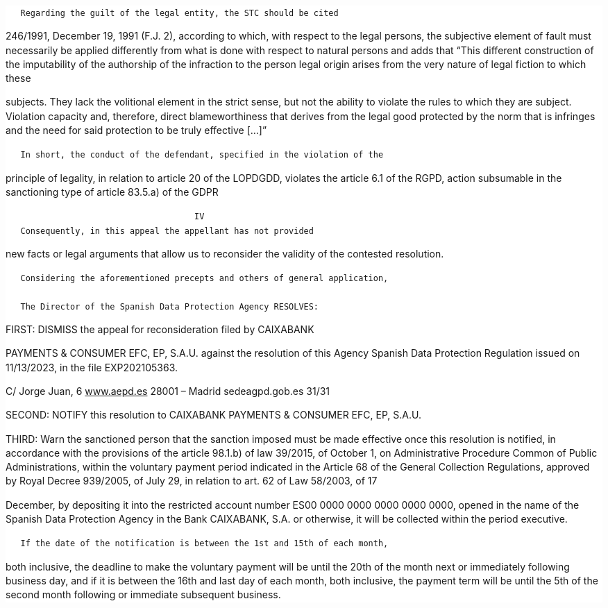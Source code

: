        Regarding the guilt of the legal entity, the STC should be cited

246/1991, December 19, 1991 (F.J. 2), according to which, with respect to the
legal persons, the subjective element of fault must necessarily be applied
differently from what is done with respect to natural persons and adds that “This
different construction of the imputability of the authorship of the infraction to the person
legal origin arises from the very nature of legal fiction to which these

subjects. They lack the volitional element in the strict sense, but not the ability to
violate the rules to which they are subject. Violation capacity and, therefore,
direct blameworthiness that derives from the legal good protected by the norm that is
infringes and the need for said protection to be truly effective \[…\]”

       In short, the conduct of the defendant, specified in the violation of the
principle of legality, in relation to article 20 of the LOPDGDD, violates the article
6.1 of the RGPD, action subsumable in the sanctioning type of article 83.5.a) of the
GDPR

                                          IV
       Consequently, in this appeal the appellant has not provided
new facts or legal arguments that allow us to reconsider the validity of the
contested resolution.

       Considering the aforementioned precepts and others of general application,

       The Director of the Spanish Data Protection Agency RESOLVES:

FIRST: DISMISS the appeal for reconsideration filed by CAIXABANK

PAYMENTS & CONSUMER EFC, EP, S.A.U. against the resolution of this Agency
Spanish Data Protection Regulation issued on 11/13/2023, in the file
EXP202105363.

C/ Jorge Juan, 6 www.aepd.es
28001 – Madrid sedeagpd.gob.es 31/31

SECOND: NOTIFY this resolution to CAIXABANK PAYMENTS &
CONSUMER EFC, EP, S.A.U.

THIRD: Warn the sanctioned person that the sanction imposed must be made effective
once this resolution is notified, in accordance with the provisions of the
article 98.1.b) of law 39/2015, of October 1, on Administrative Procedure
Common of Public Administrations, within the voluntary payment period indicated in the
Article 68 of the General Collection Regulations, approved by Royal Decree
939/2005, of July 29, in relation to art. 62 of Law 58/2003, of 17

December, by depositing it into the restricted account number ES00 0000 0000 0000 0000
0000, opened in the name of the Spanish Data Protection Agency in the Bank
CAIXABANK, S.A. or otherwise, it will be collected within the period
executive.

       If the date of the notification is between the 1st and 15th of each month,
both inclusive, the deadline to make the voluntary payment will be until the 20th of the month
next or immediately following business day, and if it is between the 16th and last day of
each month, both inclusive, the payment term will be until the 5th of the second month
following or immediate subsequent business.
